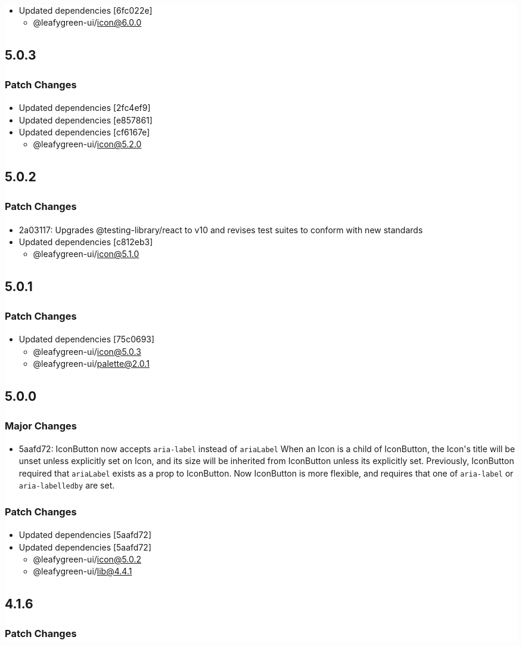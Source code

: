 - Updated dependencies [6fc022e]
  - @leafygreen-ui/icon@6.0.0

## 5.0.3

### Patch Changes

- Updated dependencies [2fc4ef9]
- Updated dependencies [e857861]
- Updated dependencies [cf6167e]
  - @leafygreen-ui/icon@5.2.0

## 5.0.2

### Patch Changes

- 2a03117: Upgrades @testing-library/react to v10 and revises test suites to conform with new standards
- Updated dependencies [c812eb3]
  - @leafygreen-ui/icon@5.1.0

## 5.0.1

### Patch Changes

- Updated dependencies [75c0693]
  - @leafygreen-ui/icon@5.0.3
  - @leafygreen-ui/palette@2.0.1

## 5.0.0

### Major Changes

- 5aafd72: IconButton now accepts `aria-label` instead of `ariaLabel`
  When an Icon is a child of IconButton, the Icon's title will be unset unless explicitly set on Icon, and its size will be inherited from IconButton unless its explicitly set.
  Previously, IconButton required that `ariaLabel` exists as a prop to IconButton. Now IconButton is more flexible, and requires that one of `aria-label` or `aria-labelledby` are set.

### Patch Changes

- Updated dependencies [5aafd72]
- Updated dependencies [5aafd72]
  - @leafygreen-ui/icon@5.0.2
  - @leafygreen-ui/lib@4.4.1

## 4.1.6

### Patch Changes
